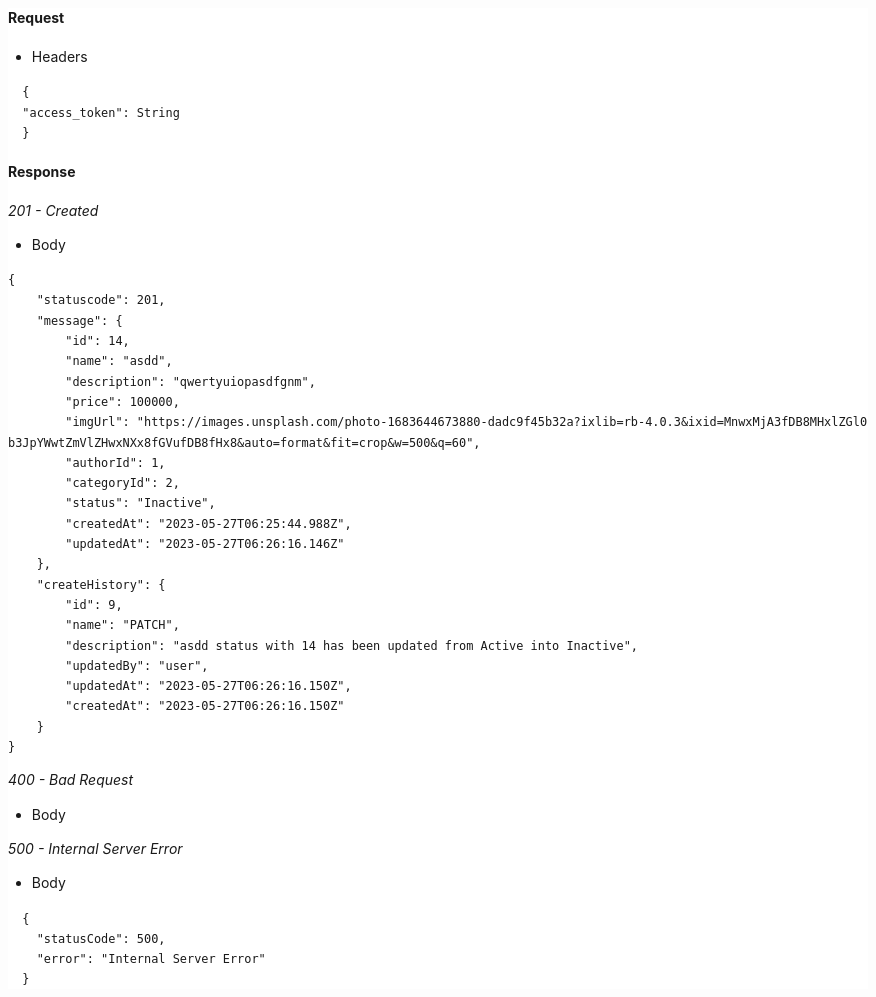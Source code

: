 #### Request

- Headers

```http
  {
  "access_token": String
  }
```

#### Response

_201 - Created_

- Body

```http
{
    "statuscode": 201,
    "message": {
        "id": 14,
        "name": "asdd",
        "description": "qwertyuiopasdfgnm",
        "price": 100000,
        "imgUrl": "https://images.unsplash.com/photo-1683644673880-dadc9f45b32a?ixlib=rb-4.0.3&ixid=MnwxMjA3fDB8MHxlZGl0b3JpYWwtZmVlZHwxNXx8fGVufDB8fHx8&auto=format&fit=crop&w=500&q=60",
        "authorId": 1,
        "categoryId": 2,
        "status": "Inactive",
        "createdAt": "2023-05-27T06:25:44.988Z",
        "updatedAt": "2023-05-27T06:26:16.146Z"
    },
    "createHistory": {
        "id": 9,
        "name": "PATCH",
        "description": "asdd status with 14 has been updated from Active into Inactive",
        "updatedBy": "user",
        "updatedAt": "2023-05-27T06:26:16.150Z",
        "createdAt": "2023-05-27T06:26:16.150Z"
    }
}
```

_400 - Bad Request_

- Body

_500 - Internal Server Error_

- Body

```http
  {
    "statusCode": 500,
    "error": "Internal Server Error"
  }
```
